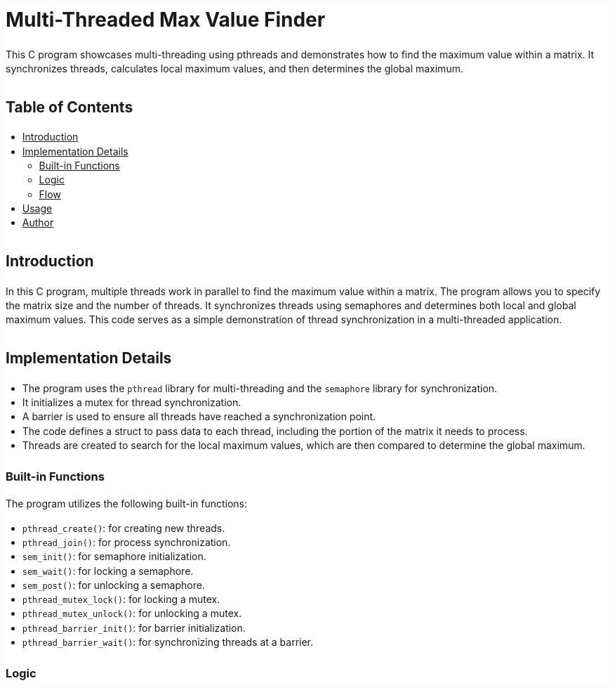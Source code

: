 # Multi-Threaded Max Value Finder

This C program showcases multi-threading using pthreads and demonstrates how to find the maximum value within a matrix. It synchronizes threads, calculates local maximum values, and then determines the global maximum.

## Table of Contents

- [Introduction](#introduction)
- [Implementation Details](#implementation-details)
  - [Built-in Functions](#built-in-functions)
  - [Logic](#logic)
  - [Flow](#flow)
- [Usage](#usage)
- [Author](#author)

## Introduction

In this C program, multiple threads work in parallel to find the maximum value within a matrix. The program allows you to specify the matrix size and the number of threads. It synchronizes threads using semaphores and determines both local and global maximum values. This code serves as a simple demonstration of thread synchronization in a multi-threaded application.

## Implementation Details

- The program uses the `pthread` library for multi-threading and the `semaphore` library for synchronization.
- It initializes a mutex for thread synchronization.
- A barrier is used to ensure all threads have reached a synchronization point.
- The code defines a struct to pass data to each thread, including the portion of the matrix it needs to process.
- Threads are created to search for the local maximum values, which are then compared to determine the global maximum.

### Built-in Functions

The program utilizes the following built-in functions:

- `pthread_create()`: for creating new threads.
- `pthread_join()`: for process synchronization.
- `sem_init()`: for semaphore initialization.
- `sem_wait()`: for locking a semaphore.
- `sem_post()`: for unlocking a semaphore.
- `pthread_mutex_lock()`: for locking a mutex.
- `pthread_mutex_unlock()`: for unlocking a mutex.
- `pthread_barrier_init()`: for barrier initialization.
- `pthread_barrier_wait()`: for synchronizing threads at a barrier.

### Logic
